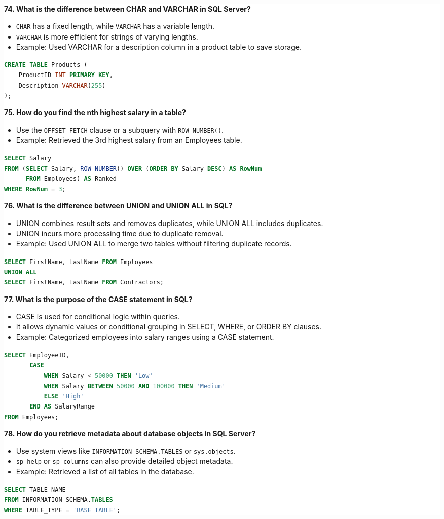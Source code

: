 **74. What is the difference between CHAR and VARCHAR in SQL Server?**  
- `CHAR` has a fixed length, while `VARCHAR` has a variable length.  
- `VARCHAR` is more efficient for strings of varying lengths.  
- Example: Used VARCHAR for a description column in a product table to save storage.  
```sql
CREATE TABLE Products (  
    ProductID INT PRIMARY KEY,  
    Description VARCHAR(255)  
);  
```

**75. How do you find the nth highest salary in a table?**  
- Use the `OFFSET-FETCH` clause or a subquery with `ROW_NUMBER()`.  
- Example: Retrieved the 3rd highest salary from an Employees table.  
```sql
SELECT Salary  
FROM (SELECT Salary, ROW_NUMBER() OVER (ORDER BY Salary DESC) AS RowNum  
      FROM Employees) AS Ranked  
WHERE RowNum = 3;  
``` 

**76. What is the difference between UNION and UNION ALL in SQL?**  
- UNION combines result sets and removes duplicates, while UNION ALL includes duplicates.  
- UNION incurs more processing time due to duplicate removal.  
- Example: Used UNION ALL to merge two tables without filtering duplicate records.  
```sql
SELECT FirstName, LastName FROM Employees  
UNION ALL  
SELECT FirstName, LastName FROM Contractors;  
```

**77. What is the purpose of the CASE statement in SQL?**  
- CASE is used for conditional logic within queries.  
- It allows dynamic values or conditional grouping in SELECT, WHERE, or ORDER BY clauses.  
- Example: Categorized employees into salary ranges using a CASE statement.  
```sql
SELECT EmployeeID,  
       CASE  
           WHEN Salary < 50000 THEN 'Low'  
           WHEN Salary BETWEEN 50000 AND 100000 THEN 'Medium'  
           ELSE 'High'  
       END AS SalaryRange  
FROM Employees;  
```

**78. How do you retrieve metadata about database objects in SQL Server?**  
- Use system views like `INFORMATION_SCHEMA.TABLES` or `sys.objects`.  
- `sp_help` or `sp_columns` can also provide detailed object metadata.  
- Example: Retrieved a list of all tables in the database.  
```sql
SELECT TABLE_NAME  
FROM INFORMATION_SCHEMA.TABLES  
WHERE TABLE_TYPE = 'BASE TABLE';  
```

